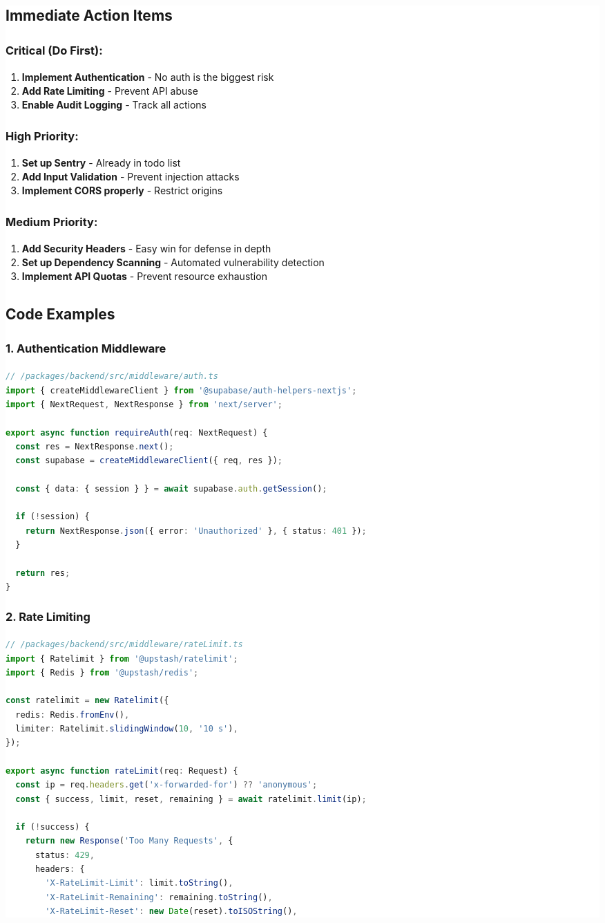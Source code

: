 ## Immediate Action Items

### Critical (Do First):
1. **Implement Authentication** - No auth is the biggest risk
2. **Add Rate Limiting** - Prevent API abuse
3. **Enable Audit Logging** - Track all actions

### High Priority:
1. **Set up Sentry** - Already in todo list
2. **Add Input Validation** - Prevent injection attacks
3. **Implement CORS properly** - Restrict origins

### Medium Priority:
1. **Add Security Headers** - Easy win for defense in depth
2. **Set up Dependency Scanning** - Automated vulnerability detection
3. **Implement API Quotas** - Prevent resource exhaustion

## Code Examples

### 1. Authentication Middleware
```typescript
// /packages/backend/src/middleware/auth.ts
import { createMiddlewareClient } from '@supabase/auth-helpers-nextjs';
import { NextRequest, NextResponse } from 'next/server';

export async function requireAuth(req: NextRequest) {
  const res = NextResponse.next();
  const supabase = createMiddlewareClient({ req, res });
  
  const { data: { session } } = await supabase.auth.getSession();
  
  if (!session) {
    return NextResponse.json({ error: 'Unauthorized' }, { status: 401 });
  }
  
  return res;
}
```

### 2. Rate Limiting
```typescript
// /packages/backend/src/middleware/rateLimit.ts
import { Ratelimit } from '@upstash/ratelimit';
import { Redis } from '@upstash/redis';

const ratelimit = new Ratelimit({
  redis: Redis.fromEnv(),
  limiter: Ratelimit.slidingWindow(10, '10 s'),
});

export async function rateLimit(req: Request) {
  const ip = req.headers.get('x-forwarded-for') ?? 'anonymous';
  const { success, limit, reset, remaining } = await ratelimit.limit(ip);
  
  if (!success) {
    return new Response('Too Many Requests', {
      status: 429,
      headers: {
        'X-RateLimit-Limit': limit.toString(),
        'X-RateLimit-Remaining': remaining.toString(),
        'X-RateLimit-Reset': new Date(reset).toISOString(),
```